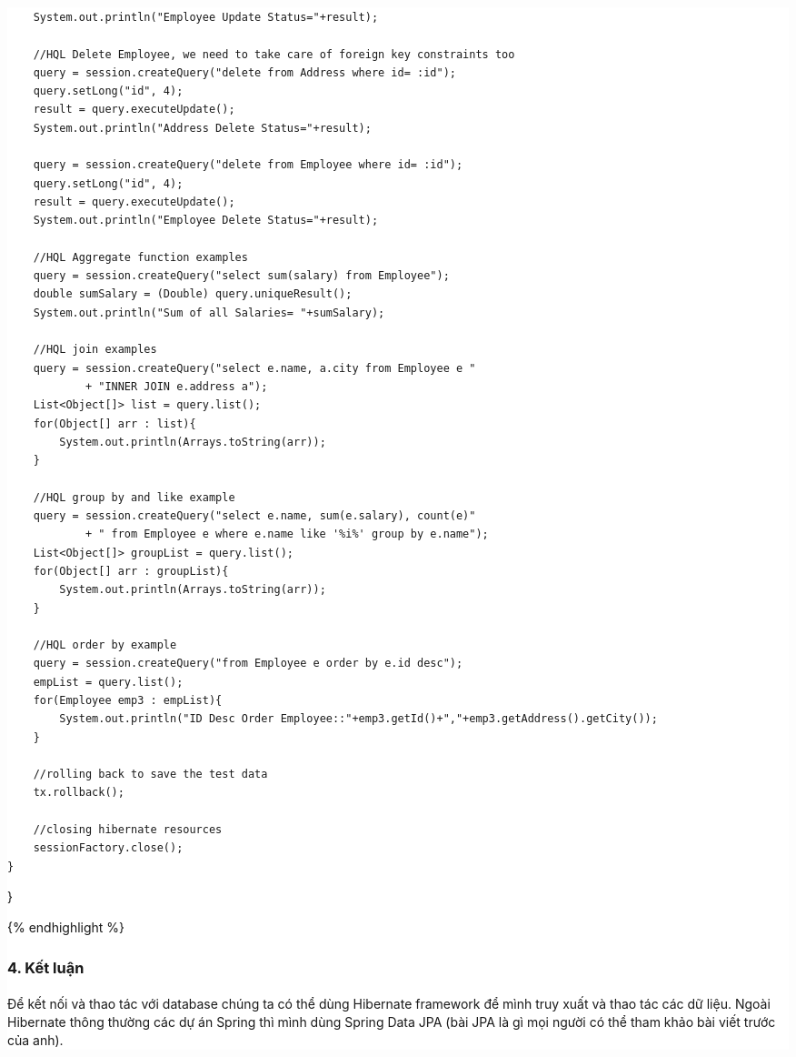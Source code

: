 		System.out.println("Employee Update Status="+result);

		//HQL Delete Employee, we need to take care of foreign key constraints too
		query = session.createQuery("delete from Address where id= :id");
		query.setLong("id", 4);
		result = query.executeUpdate();
		System.out.println("Address Delete Status="+result);

		query = session.createQuery("delete from Employee where id= :id");
		query.setLong("id", 4);
		result = query.executeUpdate();
		System.out.println("Employee Delete Status="+result);

		//HQL Aggregate function examples
		query = session.createQuery("select sum(salary) from Employee");
		double sumSalary = (Double) query.uniqueResult();
		System.out.println("Sum of all Salaries= "+sumSalary);

		//HQL join examples
		query = session.createQuery("select e.name, a.city from Employee e "
				+ "INNER JOIN e.address a");
		List<Object[]> list = query.list();
		for(Object[] arr : list){
			System.out.println(Arrays.toString(arr));
		}

		//HQL group by and like example
		query = session.createQuery("select e.name, sum(e.salary), count(e)"
				+ " from Employee e where e.name like '%i%' group by e.name");
		List<Object[]> groupList = query.list();
		for(Object[] arr : groupList){
			System.out.println(Arrays.toString(arr));
		}

		//HQL order by example
		query = session.createQuery("from Employee e order by e.id desc");
		empList = query.list();
		for(Employee emp3 : empList){
			System.out.println("ID Desc Order Employee::"+emp3.getId()+","+emp3.getAddress().getCity());
		}

		//rolling back to save the test data
		tx.rollback();

		//closing hibernate resources
		sessionFactory.close();
	}

}

{% endhighlight %}

### **4. Kết luận**

Để kết nối và thao tác với database chúng ta có thể dùng Hibernate framework để mình truy xuất và thao tác các dữ liệu. Ngoài Hibernate thông thường các dự án Spring thì mình dùng Spring Data JPA (bài JPA là gì mọi người có thể tham khảo bài viết trước của anh).
